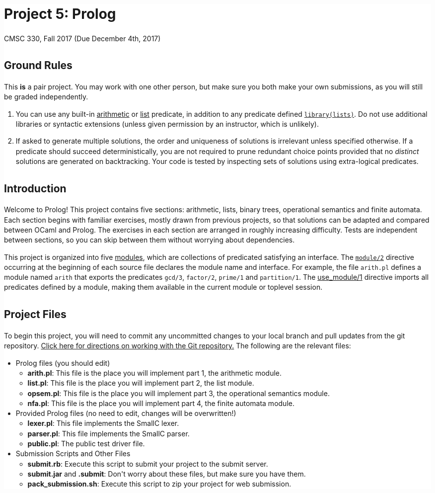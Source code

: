 # Project 5: Prolog
CMSC 330, Fall 2017 (Due December 4th, 2017)

Ground Rules
------------
This **is** a pair project. You may work with one other person, but make sure you both make your own submissions, as you will still be graded independently.

1. You can use any built-in [arithmetic](http://www.swi-prolog.org/pldoc/man?section=arith) or [list](http://www.swi-prolog.org/pldoc/man?section=builtinlist) predicate, in addition to any predicate defined [`library(lists)`](http://www.swi-prolog.org/pldoc/man?section=lists). Do not use additional libraries or syntactic extensions (unless given permission by an instructor, which is unlikely).

2. If asked to generate multiple solutions, the order and uniqueness of solutions is irrelevant unless specified otherwise. If a predicate should succeed deterministically, you are not required to prune redundant choice points provided that no _distinct_ solutions are generated on backtracking. Your code is tested by inspecting sets of solutions using extra-logical predicates.

Introduction
------------
Welcome to Prolog! This project contains five sections: arithmetic, lists, binary trees, operational semantics and finite automata. Each section begins with familiar exercises, mostly drawn from previous projects, so that solutions can be adapted and compared between OCaml and Prolog. The exercises in each section are arranged in roughly increasing difficulty. Tests are independent between sections, so you can skip between them without worrying about dependencies.

This project is organized into five [modules](http://www.swi-prolog.org/pldoc/man?section=modules), which are collections of predicated satisfying an interface. The [`module/2`](http://www.swi-prolog.org/pldoc/man?section=defmodule) directive occurring at the beginning of each source file declares the module name and interface. For example, the file `arith.pl` defines a module named `arith` that exports the predicates `gcd/3`, `factor/2`, `prime/1` and `partition/1`. The [use_module/1](http://www.swi-prolog.org/pldoc/man?section=import) directive imports all predicates defined by a module, making them available in the current module or toplevel session.

Project Files
------------
To begin this project, you will need to commit any uncommitted changes to your local branch and pull updates from the git repository. [Click here for directions on working with the Git repository.][git instructions] The following are the relevant files:

- Prolog files (you should edit)
  - **arith.pl**: This file is the place you will implement part 1, the arithmetic module.
  - **list.pl**:  This file is the place you will implement part 2, the list module.
  - **opsem.pl**:  This file is the place you will implement part 3, the operational semantics module.
  - **nfa.pl**:  This file is the place you will implement part 4, the finite automata module.
- Provided Prolog files (no need to edit, changes will be overwritten!)
  - **lexer.pl**: This file implements the SmallC lexer.
  - **parser.pl**: This file implements the SmallC parser.
  - **public.pl**: The public test driver file.
- Submission Scripts and Other Files
  - **submit.rb**: Execute this script to submit your project to the submit server.
  - **submit.jar** and **.submit**: Don't worry about these files, but make sure you have them.
  - **pack_submission.sh**: Execute this script to zip your project for web submission.


[git instructions]: ../git_cheatsheet.md
[submit server]: submit.cs.umd.edu
[web submit link]: ../common-images/web_submit.jpg
[web upload example]: ../common-images/web_upload.jpg